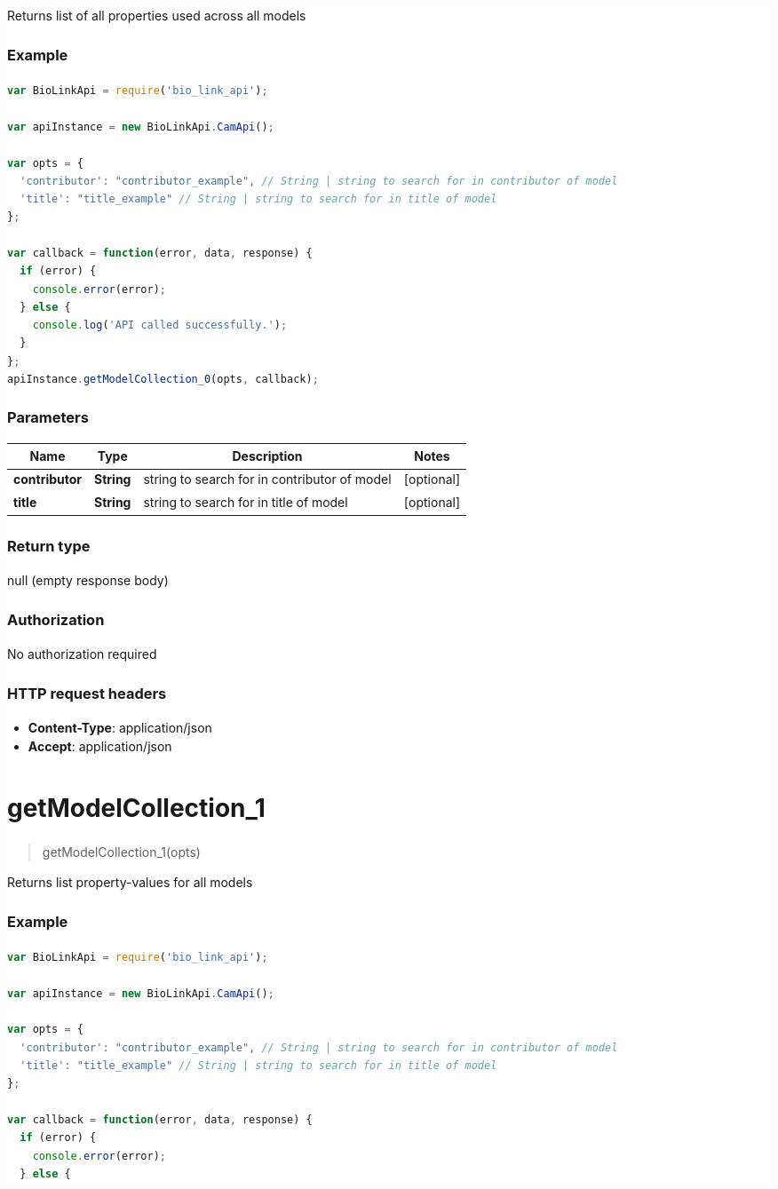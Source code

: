 Returns list of all properties used across all models

### Example
```javascript
var BioLinkApi = require('bio_link_api');

var apiInstance = new BioLinkApi.CamApi();

var opts = { 
  'contributor': "contributor_example", // String | string to search for in contributor of model
  'title': "title_example" // String | string to search for in title of model
};

var callback = function(error, data, response) {
  if (error) {
    console.error(error);
  } else {
    console.log('API called successfully.');
  }
};
apiInstance.getModelCollection_0(opts, callback);
```

### Parameters

Name | Type | Description  | Notes
------------- | ------------- | ------------- | -------------
 **contributor** | **String**| string to search for in contributor of model | [optional] 
 **title** | **String**| string to search for in title of model | [optional] 

### Return type

null (empty response body)

### Authorization

No authorization required

### HTTP request headers

 - **Content-Type**: application/json
 - **Accept**: application/json

<a name="getModelCollection_1"></a>
# **getModelCollection_1**
> getModelCollection_1(opts)

Returns list property-values for all models

### Example
```javascript
var BioLinkApi = require('bio_link_api');

var apiInstance = new BioLinkApi.CamApi();

var opts = { 
  'contributor': "contributor_example", // String | string to search for in contributor of model
  'title': "title_example" // String | string to search for in title of model
};

var callback = function(error, data, response) {
  if (error) {
    console.error(error);
  } else {
```